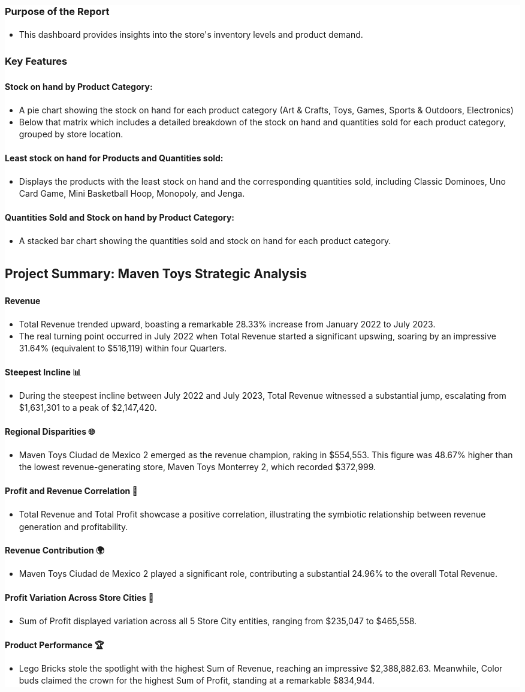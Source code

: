 ###  Purpose of the Report


- This dashboard provides insights into the store's inventory levels and product demand.
###  Key Features

#### Stock on hand by Product Category:
-  A pie chart showing the stock on hand for each product category (Art & Crafts, Toys, Games, Sports & Outdoors, Electronics)
-  Below that matrix which  includes a detailed breakdown of the stock on hand and quantities sold for each product category, grouped by store location.

#### Least stock on hand for Products and Quantities sold:
- Displays the products with the least stock on hand and the corresponding quantities sold, including Classic Dominoes, Uno Card Game, Mini Basketball Hoop, Monopoly, and Jenga.
#### Quantities Sold and Stock on hand by Product Category:
- A stacked bar chart showing the quantities sold and stock on hand for each product category.


##  Project Summary: Maven Toys Strategic Analysis 
 #### Revenue 

-  Total Revenue trended upward, boasting a remarkable 28.33% increase from January 2022 to July 2023.
-  The real turning point occurred in July 2022 when Total Revenue started a significant upswing, soaring by an impressive 31.64% (equivalent to $516,119) within four Quarters. 
#### Steepest Incline 📊
-  During the steepest incline between July 2022 and July 2023, Total Revenue witnessed a substantial jump, escalating from $1,631,301 to a peak of $2,147,420.
####  Regional Disparities 🌐
- Maven Toys Ciudad de Mexico 2 emerged as the revenue champion, raking in $554,553. This figure was 48.67% higher than the lowest revenue-generating store, Maven Toys Monterrey 2, which recorded $372,999.
####  Profit and Revenue Correlation 🔄
-  Total Revenue and Total Profit showcase a positive correlation, illustrating the symbiotic relationship between revenue generation and profitability.
####  Revenue Contribution 🌍
-  Maven Toys Ciudad de Mexico 2 played a significant role, contributing a substantial 24.96% to the overall Total Revenue.
#### Profit Variation Across Store Cities 💼
-  Sum of Profit displayed variation across all 5 Store City entities, ranging from $235,047 to $465,558.
####  Product Performance 🏆
- Lego Bricks stole the spotlight with the highest Sum of Revenue, reaching an impressive $2,388,882.63. Meanwhile, Color buds claimed the crown for the highest Sum of Profit, standing at a remarkable $834,944.
